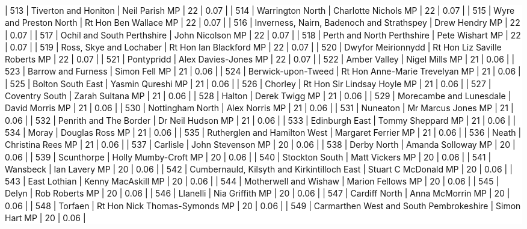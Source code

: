 | 513 | Tiverton and Honiton | Neil Parish MP | 22 | 0.07 |
| 514 | Warrington North | Charlotte Nichols MP | 22 | 0.07 |
| 515 | Wyre and Preston North | Rt Hon Ben Wallace MP | 22 | 0.07 |
| 516 | Inverness, Nairn, Badenoch and Strathspey | Drew Hendry MP | 22 | 0.07 |
| 517 | Ochil and South Perthshire | John Nicolson MP | 22 | 0.07 |
| 518 | Perth and North Perthshire | Pete Wishart MP | 22 | 0.07 |
| 519 | Ross, Skye and Lochaber | Rt Hon Ian Blackford MP | 22 | 0.07 |
| 520 | Dwyfor Meirionnydd | Rt Hon Liz Saville Roberts MP | 22 | 0.07 |
| 521 | Pontypridd | Alex Davies-Jones MP | 22 | 0.07 |
| 522 | Amber Valley | Nigel Mills MP | 21 | 0.06 |
| 523 | Barrow and Furness | Simon Fell MP | 21 | 0.06 |
| 524 | Berwick-upon-Tweed | Rt Hon Anne-Marie Trevelyan MP | 21 | 0.06 |
| 525 | Bolton South East | Yasmin Qureshi MP | 21 | 0.06 |
| 526 | Chorley | Rt Hon Sir Lindsay Hoyle MP | 21 | 0.06 |
| 527 | Coventry South | Zarah Sultana MP | 21 | 0.06 |
| 528 | Halton | Derek Twigg MP | 21 | 0.06 |
| 529 | Morecambe and Lunesdale | David Morris MP | 21 | 0.06 |
| 530 | Nottingham North | Alex Norris MP | 21 | 0.06 |
| 531 | Nuneaton | Mr Marcus Jones MP | 21 | 0.06 |
| 532 | Penrith and The Border | Dr Neil Hudson MP | 21 | 0.06 |
| 533 | Edinburgh East | Tommy Sheppard MP | 21 | 0.06 |
| 534 | Moray | Douglas Ross MP | 21 | 0.06 |
| 535 | Rutherglen and Hamilton West | Margaret Ferrier MP | 21 | 0.06 |
| 536 | Neath | Christina Rees MP | 21 | 0.06 |
| 537 | Carlisle | John Stevenson MP | 20 | 0.06 |
| 538 | Derby North | Amanda Solloway MP | 20 | 0.06 |
| 539 | Scunthorpe | Holly Mumby-Croft MP | 20 | 0.06 |
| 540 | Stockton South | Matt Vickers MP | 20 | 0.06 |
| 541 | Wansbeck | Ian Lavery MP | 20 | 0.06 |
| 542 | Cumbernauld, Kilsyth and Kirkintilloch East | Stuart C McDonald MP | 20 | 0.06 |
| 543 | East Lothian | Kenny MacAskill MP | 20 | 0.06 |
| 544 | Motherwell and Wishaw | Marion Fellows MP | 20 | 0.06 |
| 545 | Delyn | Rob Roberts MP | 20 | 0.06 |
| 546 | Llanelli | Nia Griffith MP | 20 | 0.06 |
| 547 | Cardiff North | Anna McMorrin MP | 20 | 0.06 |
| 548 | Torfaen | Rt Hon Nick Thomas-Symonds MP | 20 | 0.06 |
| 549 | Carmarthen West and South Pembrokeshire | Simon Hart MP | 20 | 0.06 |